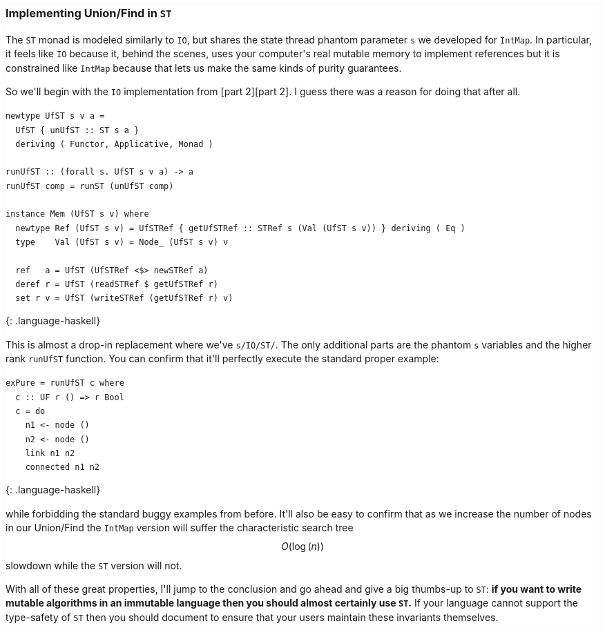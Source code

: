 ### Implementing Union/Find in `ST`

The `ST` monad is modeled similarly to `IO`, but shares the state
thread phantom parameter `s` we developed for `IntMap`. In particular,
it feels like `IO` because it, behind the scenes, uses your computer's
real mutable memory to implement references but it is constrained like
`IntMap` because that lets us make the same kinds of purity
guarantees.

So we'll begin with the `IO` implementation from [part 2][part 2]. I
guess there was a reason for doing that after all.

~~~
newtype UfST s v a =
  UfST { unUfST :: ST s a }
  deriving ( Functor, Applicative, Monad )

runUfST :: (forall s. UfST s v a) -> a
runUfST comp = runST (unUfST comp)

instance Mem (UfST s v) where
  newtype Ref (UfST s v) = UfSTRef { getUfSTRef :: STRef s (Val (UfST s v)) } deriving ( Eq )
  type    Val (UfST s v) = Node_ (UfST s v) v

  ref   a = UfST (UfSTRef <$> newSTRef a)
  deref r = UfST (readSTRef $ getUfSTRef r)
  set r v = UfST (writeSTRef (getUfSTRef r) v)
~~~
{: .language-haskell}

This is almost a drop-in replacement where we've `s/IO/ST/`. The only
additional parts are the phantom `s` variables and the higher rank
`runUfST` function. You can confirm that it'll perfectly execute the
standard proper example:

~~~
exPure = runUfST c where
  c :: UF r () => r Bool
  c = do
    n1 <- node ()
    n2 <- node ()
    link n1 n2
    connected n1 n2
~~~
{: .language-haskell}

while forbidding the standard buggy examples from before. It'll also
be easy to confirm that as we increase the number of nodes in our
Union/Find the `IntMap` version will suffer the characteristic search
tree $$O(\log(n))$$ slowdown while the `ST` version will not.

With all of these great properties, I'll jump to the conclusion and go
ahead and give a big thumbs-up to `ST`: **if you want to write mutable
algorithms in an immutable language then you should almost certainly
use `ST`.** If your language cannot support the type-safety of `ST`
then you should document to ensure that your users maintain these
invariants themselves.


[^recommended]: I highly recommend you check it out, too! It's a highly readable paper where the beginning serves as yet another method of thinking about the same concepts I explored in this article series.